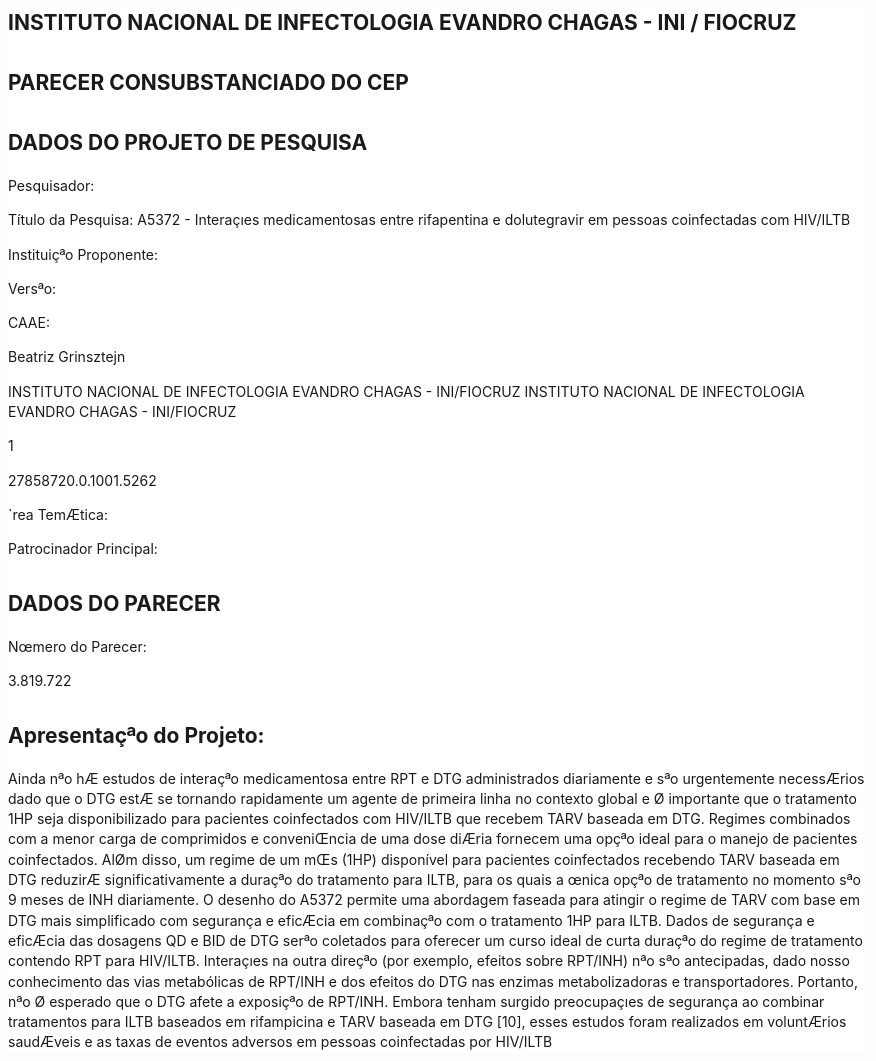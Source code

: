 ## INSTITUTO NACIONAL DE INFECTOLOGIA EVANDRO CHAGAS - INI / FIOCRUZ



## PARECER CONSUBSTANCIADO DO CEP

## DADOS DO PROJETO DE PESQUISA

Pesquisador:

Título da Pesquisa: A5372 - Interaçıes medicamentosas entre rifapentina e dolutegravir em pessoas coinfectadas com HIV/ILTB

Instituiçªo Proponente:

Versªo:

CAAE:

Beatriz Grinsztejn

INSTITUTO NACIONAL DE INFECTOLOGIA EVANDRO CHAGAS - INI/FIOCRUZ INSTITUTO NACIONAL DE INFECTOLOGIA EVANDRO CHAGAS - INI/FIOCRUZ

1

27858720.0.1001.5262

`rea TemÆtica:

Patrocinador Principal:

## DADOS DO PARECER

Nœmero do Parecer:

3.819.722

## Apresentaçªo do Projeto:

Ainda nªo hÆ estudos de interaçªo medicamentosa entre RPT e DTG administrados diariamente e sªo urgentemente necessÆrios dado que o DTG estÆ se tornando rapidamente um agente de primeira linha no contexto global e Ø importante que o tratamento 1HP seja disponibilizado para pacientes coinfectados com HIV/ILTB que recebem TARV baseada em DTG. Regimes combinados com a menor carga de comprimidos e conveniŒncia de uma dose diÆria fornecem uma opçªo ideal para o manejo de pacientes coinfectados. AlØm disso, um regime de um mŒs (1HP) disponível para pacientes coinfectados recebendo TARV baseada em DTG reduzirÆ significativamente a duraçªo do tratamento para ILTB, para os quais a œnica opçªo de tratamento no momento sªo 9 meses de INH diariamente. O desenho do A5372 permite uma abordagem faseada para atingir o regime de TARV com base em DTG mais simplificado com segurança e eficÆcia em combinaçªo com o tratamento 1HP para ILTB. Dados de segurança e eficÆcia das dosagens QD e BID de DTG serªo coletados para oferecer um curso ideal de curta duraçªo do regime de tratamento contendo RPT para HIV/ILTB. Interaçıes na outra direçªo (por exemplo, efeitos sobre RPT/INH) nªo sªo antecipadas, dado nosso conhecimento das vias metabólicas de RPT/INH e dos efeitos do DTG nas enzimas metabolizadoras e transportadores. Portanto, nªo Ø esperado que o DTG afete a exposiçªo de RPT/INH. Embora tenham surgido preocupaçıes de segurança ao combinar tratamentos para ILTB baseados em rifampicina e TARV baseada em DTG [10], esses estudos foram realizados em voluntÆrios saudÆveis e as taxas de eventos adversos em pessoas coinfectadas por HIV/ILTB
